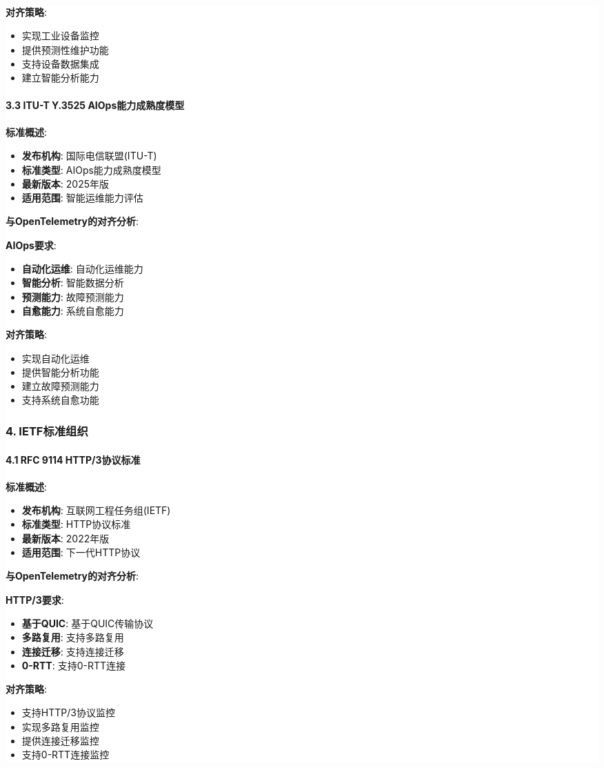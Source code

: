 **对齐策略**:

- 实现工业设备监控
- 提供预测性维护功能
- 支持设备数据集成
- 建立智能分析能力

#### 3.3 ITU-T Y.3525 AIOps能力成熟度模型

**标准概述**:

- **发布机构**: 国际电信联盟(ITU-T)
- **标准类型**: AIOps能力成熟度模型
- **最新版本**: 2025年版
- **适用范围**: 智能运维能力评估

**与OpenTelemetry的对齐分析**:

**AIOps要求**:

- **自动化运维**: 自动化运维能力
- **智能分析**: 智能数据分析
- **预测能力**: 故障预测能力
- **自愈能力**: 系统自愈能力

**对齐策略**:

- 实现自动化运维
- 提供智能分析功能
- 建立故障预测能力
- 支持系统自愈功能

### 4. IETF标准组织

#### 4.1 RFC 9114 HTTP/3协议标准

**标准概述**:

- **发布机构**: 互联网工程任务组(IETF)
- **标准类型**: HTTP协议标准
- **最新版本**: 2022年版
- **适用范围**: 下一代HTTP协议

**与OpenTelemetry的对齐分析**:

**HTTP/3要求**:

- **基于QUIC**: 基于QUIC传输协议
- **多路复用**: 支持多路复用
- **连接迁移**: 支持连接迁移
- **0-RTT**: 支持0-RTT连接

**对齐策略**:

- 支持HTTP/3协议监控
- 实现多路复用监控
- 提供连接迁移监控
- 支持0-RTT连接监控
